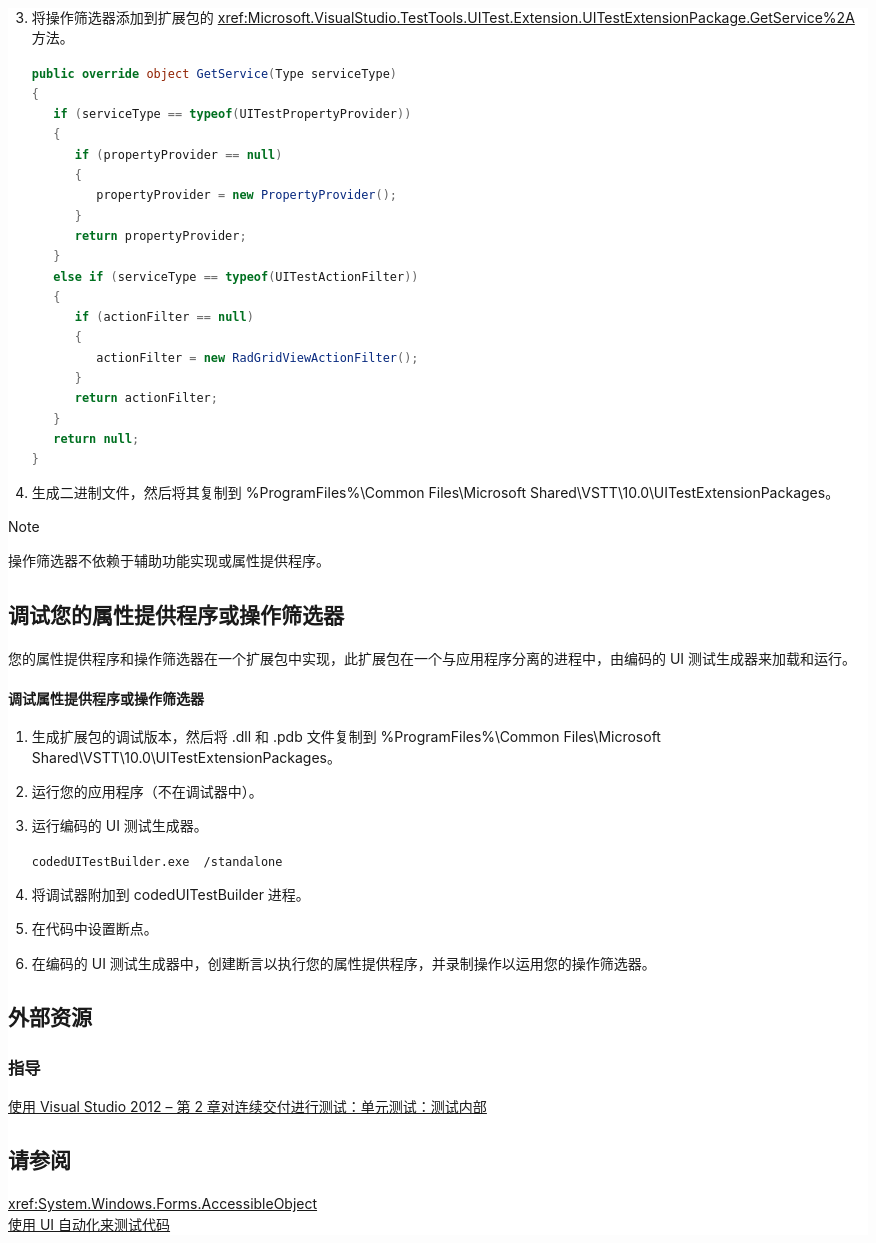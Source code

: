 3.  将操作筛选器添加到扩展包的 <xref:Microsoft.VisualStudio.TestTools.UITest.Extension.UITestExtensionPackage.GetService%2A> 方法。  
  
    ```csharp  
    public override object GetService(Type serviceType)   
    {   
       if (serviceType == typeof(UITestPropertyProvider))   
       {   
          if (propertyProvider == null)  
          {  
             propertyProvider = new PropertyProvider();  
          }   
          return propertyProvider;  
       }   
       else if (serviceType == typeof(UITestActionFilter))   
       {   
          if (actionFilter == null)  
          {  
             actionFilter = new RadGridViewActionFilter();  
          }  
          return actionFilter;   
       }   
       return null;  
    }  
    ```  
  
4.  生成二进制文件，然后将其复制到 %ProgramFiles%\Common Files\Microsoft Shared\VSTT\10.0\UITestExtensionPackages。  
  
> [!NOTE]
>  操作筛选器不依赖于辅助功能实现或属性提供程序。  
  
## <a name="debug-your-property-provider-or-action-filter"></a>调试您的属性提供程序或操作筛选器  
 您的属性提供程序和操作筛选器在一个扩展包中实现，此扩展包在一个与应用程序分离的进程中，由编码的 UI 测试生成器来加载和运行。  
  
#### <a name="to-debug-your-property-provider-or-action-filter"></a>调试属性提供程序或操作筛选器  
  
1.  生成扩展包的调试版本，然后将 .dll 和 .pdb 文件复制到 %ProgramFiles%\Common Files\Microsoft Shared\VSTT\10.0\UITestExtensionPackages。  
  
2.  运行您的应用程序（不在调试器中）。  
  
3.  运行编码的 UI 测试生成器。  
  
     `codedUITestBuilder.exe  /standalone`  
  
4.  将调试器附加到 codedUITestBuilder 进程。  
  
5.  在代码中设置断点。  
  
6.  在编码的 UI 测试生成器中，创建断言以执行您的属性提供程序，并录制操作以运用您的操作筛选器。  
  
## <a name="external-resources"></a>外部资源  
  
### <a name="guidance"></a>指导  
 [使用 Visual Studio 2012 – 第 2 章对连续交付进行测试：单元测试：测试内部](http://go.microsoft.com/fwlink/?LinkID=255188)  
  
## <a name="see-also"></a>请参阅  
 <xref:System.Windows.Forms.AccessibleObject>   
 [使用 UI 自动化来测试代码](../test/use-ui-automation-to-test-your-code.md)
